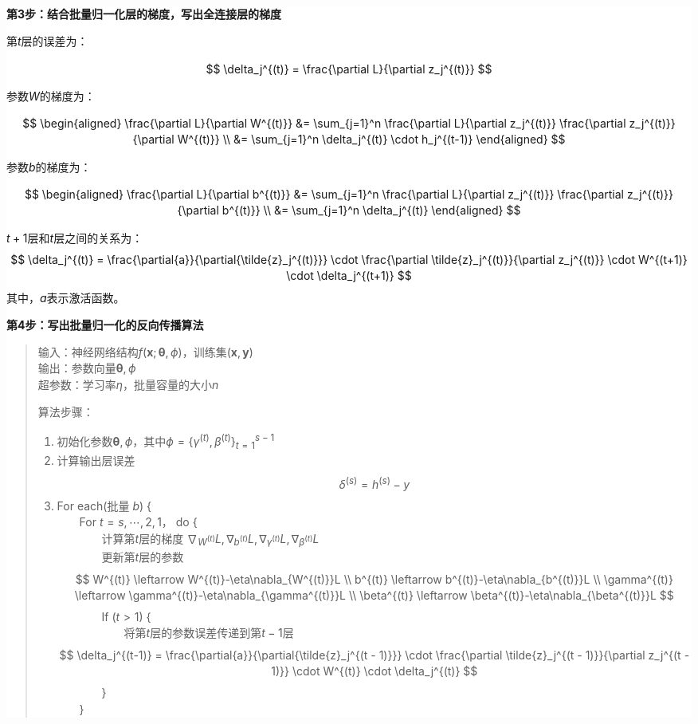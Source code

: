 **第3步：结合批量归一化层的梯度，写出全连接层的梯度**

第$t$层的误差为：

$$
\delta_j^{(t)} = \frac{\partial L}{\partial z_j^{(t)}}
$$

参数$W$的梯度为：

$$
\begin{aligned}
\frac{\partial L}{\partial W^{(t)}} 
&= \sum_{j=1}^n \frac{\partial L}{\partial z_j^{(t)}} \frac{\partial z_j^{(t)}}{\partial W^{(t)}} \\
&= \sum_{j=1}^n \delta_j^{(t)} \cdot h_j^{(t-1)}
\end{aligned}
$$

参数$b$的梯度为：

$$
\begin{aligned}
\frac{\partial L}{\partial b^{(t)}} 
&= \sum_{j=1}^n \frac{\partial L}{\partial z_j^{(t)}} \frac{\partial z_j^{(t)}}{\partial b^{(t)}} \\
&= \sum_{j=1}^n \delta_j^{(t)}
\end{aligned}
$$

$t+1$层和$t$层之间的关系为：
$$
\delta_j^{(t)} = \frac{\partial{a}}{\partial{\tilde{z}_j^{(t)}}} \cdot \frac{\partial \tilde{z}_j^{(t)}}{\partial z_j^{(t)}} \cdot W^{(t+1)} \cdot \delta_j^{(t+1)}
$$
其中，$a$表示激活函数。

**第4步：写出批量归一化的反向传播算法**

> 输入：神经网络结构$f(\boldsymbol{x};\boldsymbol{\theta}, \phi)$，训练集$(\boldsymbol{x}, \boldsymbol{y})$  
输出：参数向量$\boldsymbol{\theta}, \phi$  
超参数：学习率$\eta$，批量容量的大小$n$  
> 
> 算法步骤：
> 1. 初始化参数$\boldsymbol{\theta}, \phi$，其中$\phi=\{\gamma^{(t)}, \beta^{(t)}\}_{t=1}^{s-1}$
> 2. 计算输出层误差
$$
\delta^{(s)} = h^{(s)} -y
$$
> 3. For each(批量 $b$) {  
> &emsp;&emsp;For $t = s, \cdots ,2,1$， do {    
> &emsp;&emsp;&emsp;&emsp;计算第$t$层的梯度 $\nabla_{W^{(t)}}L, \nabla_{b^{(t)}}L, \nabla_{\gamma^{(t)}}L, \nabla_{\beta^{(t)}}L$  
> &emsp;&emsp;&emsp;&emsp;更新第$t$层的参数
> $$
W^{(t)} \leftarrow W^{(t)}-\eta\nabla_{W^{(t)}}L \\
b^{(t)} \leftarrow b^{(t)}-\eta\nabla_{b^{(t)}}L \\
\gamma^{(t)} \leftarrow \gamma^{(t)}-\eta\nabla_{\gamma^{(t)}}L \\
\beta^{(t)} \leftarrow \beta^{(t)}-\eta\nabla_{\beta^{(t)}}L
$$
> &emsp;&emsp;&emsp;&emsp;If ($t>1$) {  
> &emsp;&emsp;&emsp;&emsp;&emsp;&emsp;将第$t$层的参数误差传递到第$t-1$层  
> $$
\delta_j^{(t-1)} = \frac{\partial{a}}{\partial{\tilde{z}_j^{(t - 1)}}} \cdot \frac{\partial \tilde{z}_j^{(t - 1)}}{\partial z_j^{(t - 1)}} \cdot W^{(t)} \cdot \delta_j^{(t)}
$$
> &emsp;&emsp;&emsp;&emsp;}  
> &emsp;&emsp;}  